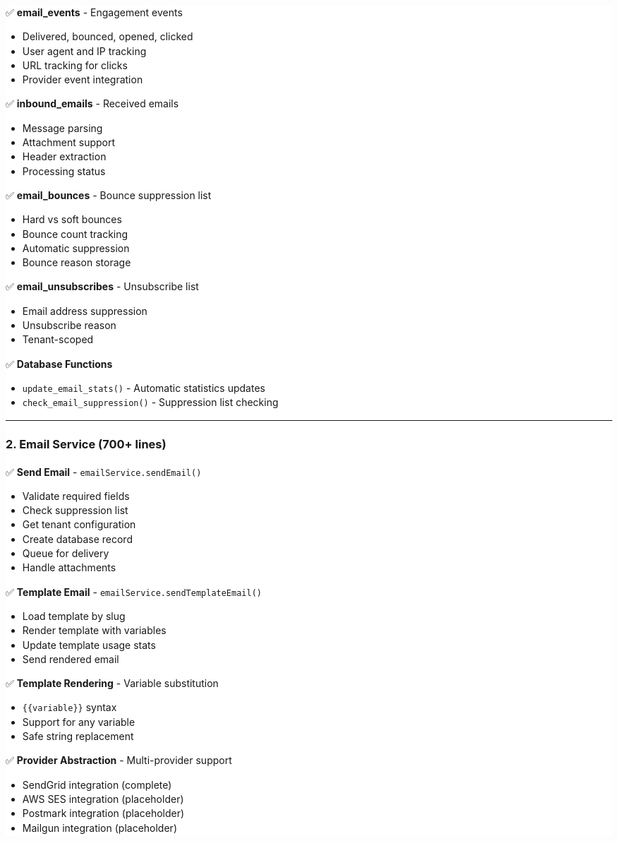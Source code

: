 ✅ **email_events** - Engagement events
- Delivered, bounced, opened, clicked
- User agent and IP tracking
- URL tracking for clicks
- Provider event integration

✅ **inbound_emails** - Received emails
- Message parsing
- Attachment support
- Header extraction
- Processing status

✅ **email_bounces** - Bounce suppression list
- Hard vs soft bounces
- Bounce count tracking
- Automatic suppression
- Bounce reason storage

✅ **email_unsubscribes** - Unsubscribe list
- Email address suppression
- Unsubscribe reason
- Tenant-scoped

✅ **Database Functions**
- `update_email_stats()` - Automatic statistics updates
- `check_email_suppression()` - Suppression list checking

---

### 2. Email Service (700+ lines)

✅ **Send Email** - `emailService.sendEmail()`
- Validate required fields
- Check suppression list
- Get tenant configuration
- Create database record
- Queue for delivery
- Handle attachments

✅ **Template Email** - `emailService.sendTemplateEmail()`
- Load template by slug
- Render template with variables
- Update template usage stats
- Send rendered email

✅ **Template Rendering** - Variable substitution
- `{{variable}}` syntax
- Support for any variable
- Safe string replacement

✅ **Provider Abstraction** - Multi-provider support
- SendGrid integration (complete)
- AWS SES integration (placeholder)
- Postmark integration (placeholder)
- Mailgun integration (placeholder)
